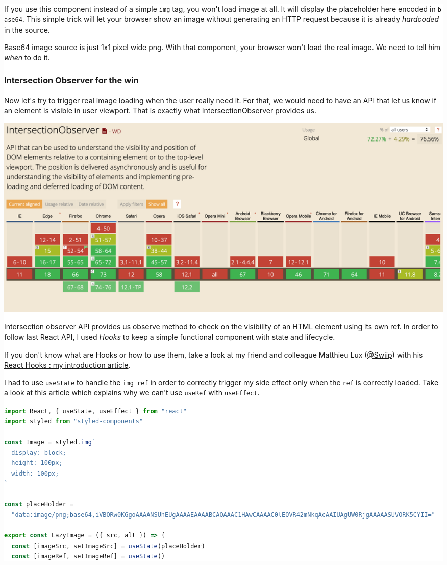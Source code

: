 If you use this component instead of a simple `img` tag, you won't load image at all.
It will display the placeholder here encoded in `base64`.
This simple trick will let your browser show an image without generating an HTTP request because it is already _hardcoded_ in the source.

Base64 image source is just 1x1 pixel wide png. With that component, your browser won't load the real image. We need to tell him _when_ to do it.

### Intersection Observer for the win

Now let's try to trigger real image loading when the user really need it.
For that, we would need to have an API that let us know if an element is visible in user viewport.
That is exactly what [IntersectionObserver](https://developer.mozilla.org/fr/docs/Web/API/Intersection_Observer_API) provides us.

![IntersectionObserver support in March 2019](intersection-observer-caniuse.png)

Intersection observer API provides us observe method to check on the visibility of an HTML element using its own ref.
In order to follow last React API, I used _Hooks_ to keep a simple functional component with state and lifecycle.

If you don't know what are Hooks or how to use them, take a look at my friend and colleague Matthieu Lux ([@Swiip](https://twitter.com/swiip?lang=fr)) with his [React Hooks : my introduction article](https://medium.zenika.com/react-hooks-my-introduction-81b15e6eff20).

I had to use `useState` to handle the `img ref` in order to correctly trigger my side effect only when the `ref` is correctly loaded.
Take a look at [this article](https://medium.com/@teh_builder/ref-objects-inside-useeffect-hooks-eb7c15198780) which explains why we can't use `useRef` with `useEffect`.

```jsx
import React, { useState, useEffect } from "react"
import styled from "styled-components"

const Image = styled.img`
  display: block;
  height: 100px;
  width: 100px;
`

const placeHolder =
  "data:image/png;base64,iVBORw0KGgoAAAANSUhEUgAAAAEAAAABCAQAAAC1HAwCAAAAC0lEQVR42mNkqAcAAIUAgUW0RjgAAAAASUVORK5CYII="

export const LazyImage = ({ src, alt }) => {
  const [imageSrc, setImageSrc] = useState(placeHolder)
  const [imageRef, setImageRef] = useState()
```